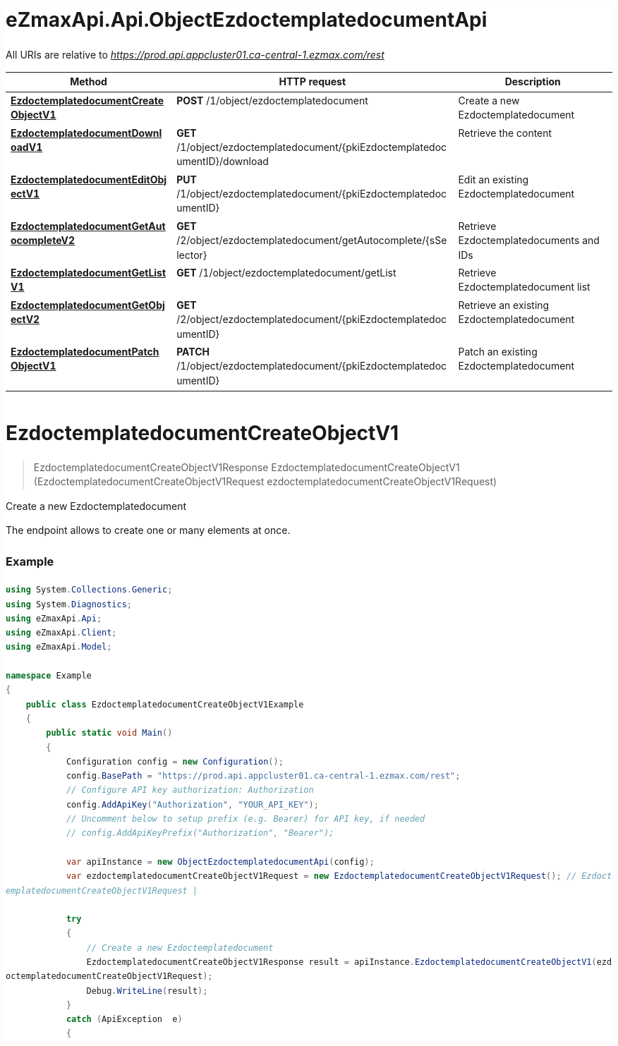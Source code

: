 # eZmaxApi.Api.ObjectEzdoctemplatedocumentApi

All URIs are relative to *https://prod.api.appcluster01.ca-central-1.ezmax.com/rest*

| Method | HTTP request | Description |
|--------|--------------|-------------|
| [**EzdoctemplatedocumentCreateObjectV1**](ObjectEzdoctemplatedocumentApi.md#ezdoctemplatedocumentcreateobjectv1) | **POST** /1/object/ezdoctemplatedocument | Create a new Ezdoctemplatedocument |
| [**EzdoctemplatedocumentDownloadV1**](ObjectEzdoctemplatedocumentApi.md#ezdoctemplatedocumentdownloadv1) | **GET** /1/object/ezdoctemplatedocument/{pkiEzdoctemplatedocumentID}/download | Retrieve the content |
| [**EzdoctemplatedocumentEditObjectV1**](ObjectEzdoctemplatedocumentApi.md#ezdoctemplatedocumenteditobjectv1) | **PUT** /1/object/ezdoctemplatedocument/{pkiEzdoctemplatedocumentID} | Edit an existing Ezdoctemplatedocument |
| [**EzdoctemplatedocumentGetAutocompleteV2**](ObjectEzdoctemplatedocumentApi.md#ezdoctemplatedocumentgetautocompletev2) | **GET** /2/object/ezdoctemplatedocument/getAutocomplete/{sSelector} | Retrieve Ezdoctemplatedocuments and IDs |
| [**EzdoctemplatedocumentGetListV1**](ObjectEzdoctemplatedocumentApi.md#ezdoctemplatedocumentgetlistv1) | **GET** /1/object/ezdoctemplatedocument/getList | Retrieve Ezdoctemplatedocument list |
| [**EzdoctemplatedocumentGetObjectV2**](ObjectEzdoctemplatedocumentApi.md#ezdoctemplatedocumentgetobjectv2) | **GET** /2/object/ezdoctemplatedocument/{pkiEzdoctemplatedocumentID} | Retrieve an existing Ezdoctemplatedocument |
| [**EzdoctemplatedocumentPatchObjectV1**](ObjectEzdoctemplatedocumentApi.md#ezdoctemplatedocumentpatchobjectv1) | **PATCH** /1/object/ezdoctemplatedocument/{pkiEzdoctemplatedocumentID} | Patch an existing Ezdoctemplatedocument |

<a id="ezdoctemplatedocumentcreateobjectv1"></a>
# **EzdoctemplatedocumentCreateObjectV1**
> EzdoctemplatedocumentCreateObjectV1Response EzdoctemplatedocumentCreateObjectV1 (EzdoctemplatedocumentCreateObjectV1Request ezdoctemplatedocumentCreateObjectV1Request)

Create a new Ezdoctemplatedocument

The endpoint allows to create one or many elements at once.

### Example
```csharp
using System.Collections.Generic;
using System.Diagnostics;
using eZmaxApi.Api;
using eZmaxApi.Client;
using eZmaxApi.Model;

namespace Example
{
    public class EzdoctemplatedocumentCreateObjectV1Example
    {
        public static void Main()
        {
            Configuration config = new Configuration();
            config.BasePath = "https://prod.api.appcluster01.ca-central-1.ezmax.com/rest";
            // Configure API key authorization: Authorization
            config.AddApiKey("Authorization", "YOUR_API_KEY");
            // Uncomment below to setup prefix (e.g. Bearer) for API key, if needed
            // config.AddApiKeyPrefix("Authorization", "Bearer");

            var apiInstance = new ObjectEzdoctemplatedocumentApi(config);
            var ezdoctemplatedocumentCreateObjectV1Request = new EzdoctemplatedocumentCreateObjectV1Request(); // EzdoctemplatedocumentCreateObjectV1Request | 

            try
            {
                // Create a new Ezdoctemplatedocument
                EzdoctemplatedocumentCreateObjectV1Response result = apiInstance.EzdoctemplatedocumentCreateObjectV1(ezdoctemplatedocumentCreateObjectV1Request);
                Debug.WriteLine(result);
            }
            catch (ApiException  e)
            {
```